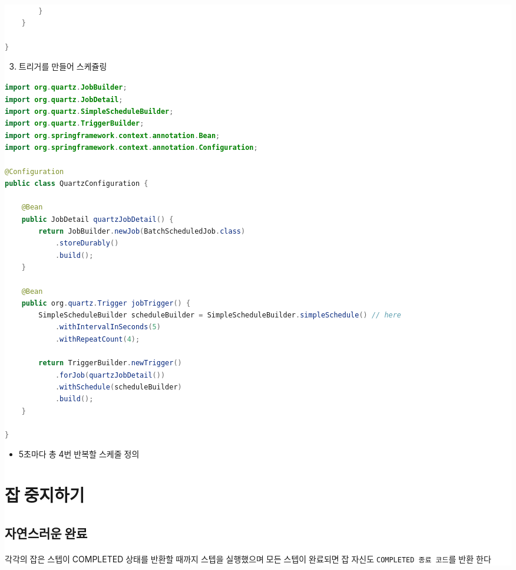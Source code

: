 ```java
		}
	}

}

```

3. 트리거를 만들어 스케쥴링

```java
import org.quartz.JobBuilder;
import org.quartz.JobDetail;
import org.quartz.SimpleScheduleBuilder;
import org.quartz.TriggerBuilder;
import org.springframework.context.annotation.Bean;
import org.springframework.context.annotation.Configuration;

@Configuration
public class QuartzConfiguration {

	@Bean
	public JobDetail quartzJobDetail() {
		return JobBuilder.newJob(BatchScheduledJob.class)
			.storeDurably()
			.build();
	}

	@Bean
	public org.quartz.Trigger jobTrigger() {
		SimpleScheduleBuilder scheduleBuilder = SimpleScheduleBuilder.simpleSchedule() // here
			.withIntervalInSeconds(5)
			.withRepeatCount(4);

		return TriggerBuilder.newTrigger()
			.forJob(quartzJobDetail())
			.withSchedule(scheduleBuilder)
			.build();
	}

}
```

* 5초마다 총 4번 반복할 스케줄 정의



# 잡 중지하기

## 자연스러운 완료

각각의 잡은 스텝이 COMPLETED 상태를 반환할 때까지 스텝을 실행했으며 모든 스텝이 완료되면 잡 자신도 `COMPLETED 종료 코드`를 반환 한다
